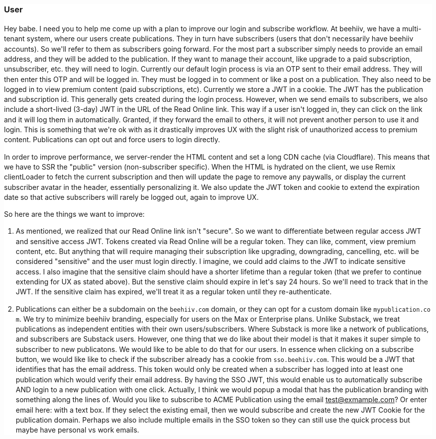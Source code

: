 ### User
Hey babe. I need you to help me come up with a plan to improve our login and subscribe workflow. At beehiiv, we have a multi-tenant system, where our users create publications. They in turn have subscribers (users that don't necessarily have beehiiv accounts). So we'll refer to them as subscribers going forward. For the most part a subscriber simply needs to provide an email address, and they will be added to the publication. If they want to manage their account, like upgrade to a paid subscription, unsubscriber, etc. they will need to login. Currently our default login process is via an OTP sent to their email address. They will then enter this OTP and will be logged in. They must be logged in to comment or like a post on a publication. They also need to be logged in to view premium content (paid subscriptions, etc). Currently we store a JWT in a cookie. The JWT has the publication and subscription id. This generally gets created during the login process. However, when we send emails to subscribers, we also include a short-lived (3-day) JWT in the URL of the Read Online link. This way if a user isn't logged in, they can click on the link and it will log them in automatically. Granted, if they forward the email to others, it will not prevent another person to use it and login. This is something that we're ok with as it drastically improves UX with the slight risk of unauthorized access to premium content. Publications can opt out and force users to login directly.

In order to improve performance, we server-render the HTML content and set a long CDN cache (via Cloudflare). This means that we have to SSR the "public" version (non-subscriber specific). When the HTML is hydrated on the client, we use Remix clientLoader to fetch the current subscription and then will update the page to remove any paywalls, or display the current subscriber avatar in the header, essentially personalizing it. We also update the JWT token and cookie to extend the expiration date so that active subscribers will rarely be logged out, again to improve UX.

So here are the things we want to improve:

1. As mentioned, we realized that our Read Online link isn't "secure". So we want to differentiate between regular access JWT and sensitive access JWT. Tokens created via Read Online will be a regular token. They can like, comment, view premium content, etc. But anything that will require managing their subscription like upgrading, downgrading, cancelling, etc. will be considered "sensitive" and the user must login directly. I imagine, we could add claims to the JWT to indicate sensitive access. I also imagine that the sensitive claim should have a shorter lifetime than a regular token (that we prefer to continue extending for UX as stated above). But the senstive claim should expire in let's say 24 hours. So we'll need to track that in the JWT. If the sensitive claim has expired, we'll treat it as a regular token until they re-authenticate.

2. Publications can either be a subdomain on the `beehiiv.com` domain, or they can opt for a custom domain like `mypublication.com`. We try to minimize beehiiv branding, especially for users on the Max or Enterprise plans. Unlike Substack, we treat publications as independent entities with their own users/subscribers. Where Substack is more like a network of publications, and subscribers are Substack users. However, one thing that we do like about their model is that it makes it super simple to subscriber to new publicatons. We would like to be able to do that for our users. In essence when clicking on a subscribe button, we would like like to check if the subscriber already has a cookie from `sso.beehiiv.com`. This would be a JWT that identifies that has the email address. This token would only be created when a subscriber has logged into at least one publication which would verify their email address. By having the SSO JWT, this would enable us to automatically subscribe AND login to a new publication with one click. Actually, I think we would popup a modal that has the publication branding with something along the lines of. Would you like to subscribe to ACME Publication using the email test@exmample.com? Or enter email here: with a text box. If they select the existing email, then we would subscribe and create the new JWT Cookie for the publication domain. Perhaps we also include multiple emails in the SSO token so they can still use the quick process but maybe have personal vs work emails.
